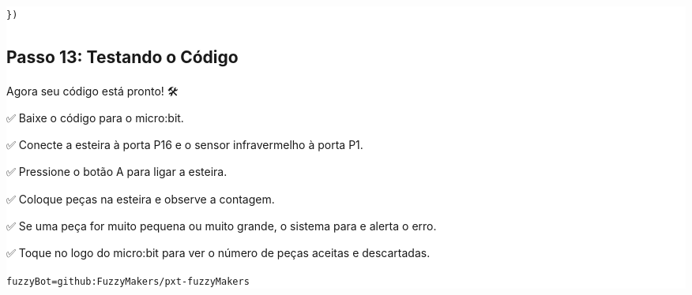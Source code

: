 ```blocks
})

```

## Passo 13: Testando o Código
Agora seu código está pronto! 🛠️

✅ Baixe o código para o micro:bit.

✅ Conecte a esteira à porta P16 e o sensor infravermelho à porta P1.

✅ Pressione o botão A para ligar a esteira.

✅ Coloque peças na esteira e observe a contagem.

✅ Se uma peça for muito pequena ou muito grande, o sistema para e alerta o erro.

✅ Toque no logo do micro:bit para ver o número de peças aceitas e descartadas.

```package
fuzzyBot=github:FuzzyMakers/pxt-fuzzyMakers
```
